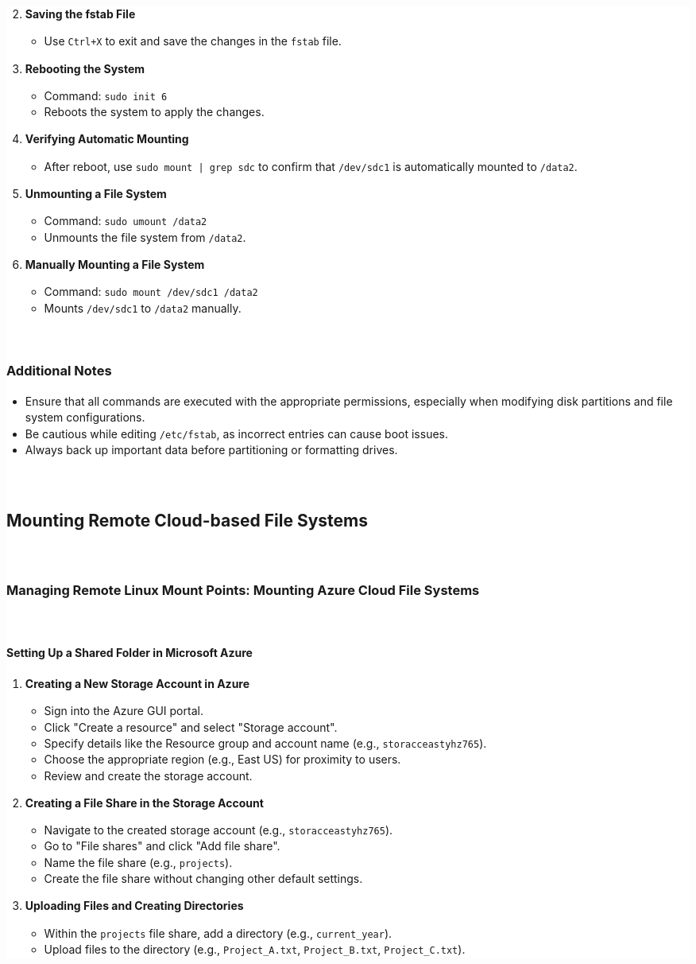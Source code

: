 2. **Saving the fstab File**
   - Use `Ctrl+X` to exit and save the changes in the `fstab` file.

3. **Rebooting the System**
   - Command: `sudo init 6`
   - Reboots the system to apply the changes.

4. **Verifying Automatic Mounting**
   - After reboot, use `sudo mount | grep sdc` to confirm that `/dev/sdc1` is automatically mounted to `/data2`.

5. **Unmounting a File System**
   - Command: `sudo umount /data2`
   - Unmounts the file system from `/data2`.

6. **Manually Mounting a File System**
   - Command: `sudo mount /dev/sdc1 /data2`
   - Mounts `/dev/sdc1` to `/data2` manually.

<br/>

### Additional Notes

- Ensure that all commands are executed with the appropriate permissions, especially when modifying disk partitions and file system configurations.
- Be cautious while editing `/etc/fstab`, as incorrect entries can cause boot issues.
- Always back up important data before partitioning or formatting drives.


<br/>

## Mounting Remote Cloud-based File Systems

<br/>

### Managing Remote Linux Mount Points: Mounting Azure Cloud File Systems

<br/>

#### Setting Up a Shared Folder in Microsoft Azure

1. **Creating a New Storage Account in Azure**
   - Sign into the Azure GUI portal.
   - Click "Create a resource" and select "Storage account".
   - Specify details like the Resource group and account name (e.g., `storacceastyhz765`).
   - Choose the appropriate region (e.g., East US) for proximity to users.
   - Review and create the storage account.

2. **Creating a File Share in the Storage Account**
   - Navigate to the created storage account (e.g., `storacceastyhz765`).
   - Go to "File shares" and click "Add file share".
   - Name the file share (e.g., `projects`).
   - Create the file share without changing other default settings.

3. **Uploading Files and Creating Directories**
   - Within the `projects` file share, add a directory (e.g., `current_year`).
   - Upload files to the directory (e.g., `Project_A.txt`, `Project_B.txt`, `Project_C.txt`).
